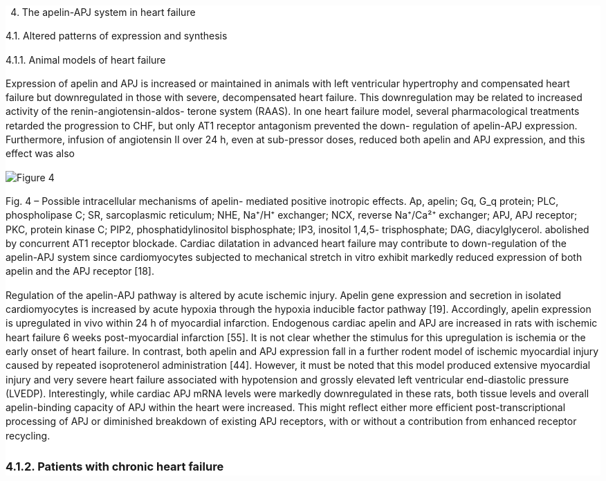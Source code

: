 
4. The apelin-APJ system in heart failure

4.1. Altered patterns of expression and synthesis

4.1.1. Animal models of heart failure

Expression of apelin and APJ is increased or maintained in
animals with left ventricular hypertrophy and compensated
heart failure but downregulated in those with severe,
decompensated heart failure. This downregulation may be
related to increased activity of the renin-angiotensin-aldos-
terone system (RAAS). In one heart failure model, several
pharmacological treatments retarded the progression to CHF,
but only AT1 receptor antagonism prevented the down-
regulation of apelin-APJ expression. Furthermore, infusion
of angiotensin II over 24 h, even at sub-pressor doses, reduced
both apelin and APJ expression, and this effect was also

![Figure 4](attachment:Figure_4.png)

Fig. 4 – Possible intracellular mechanisms of apelin-
mediated positive inotropic effects. Ap, apelin; Gq, G_q
protein; PLC, phospholipase C; SR, sarcoplasmic reticulum;
NHE, Na⁺/H⁺ exchanger; NCX, reverse Na⁺/Ca²⁺ exchanger;
APJ, APJ receptor; PKC, protein kinase C; PIP2,
phosphatidylinositol bisphosphate; IP3, inositol 1,4,5-
trisphosphate; DAG, diacylglycerol.
abolished by concurrent AT1 receptor blockade. Cardiac dilatation in advanced heart failure may contribute to down-regulation of the apelin-APJ system since cardiomyocytes subjected to mechanical stretch in vitro exhibit markedly reduced expression of both apelin and the APJ receptor [18].

Regulation of the apelin-APJ pathway is altered by acute ischemic injury. Apelin gene expression and secretion in isolated cardiomyocytes is increased by acute hypoxia through the hypoxia inducible factor pathway [19]. Accordingly, apelin expression is upregulated in vivo within 24 h of myocardial infarction. Endogenous cardiac apelin and APJ are increased in rats with ischemic heart failure 6 weeks post-myocardial infarction [55]. It is not clear whether the stimulus for this upregulation is ischemia or the early onset of heart failure. In contrast, both apelin and APJ expression fall in a further rodent model of ischemic myocardial injury caused by repeated isoprotenerol administration [44]. However, it must be noted that this model produced extensive myocardial injury and very severe heart failure associated with hypotension and grossly elevated left ventricular end-diastolic pressure (LVEDP). Interestingly, while cardiac APJ mRNA levels were markedly downregulated in these rats, both tissue levels and overall apelin-binding capacity of APJ within the heart were increased. This might reflect either more efficient post-transcriptional processing of APJ or diminished breakdown of existing APJ receptors, with or without a contribution from enhanced receptor recycling.

### 4.1.2. Patients with chronic heart failure
